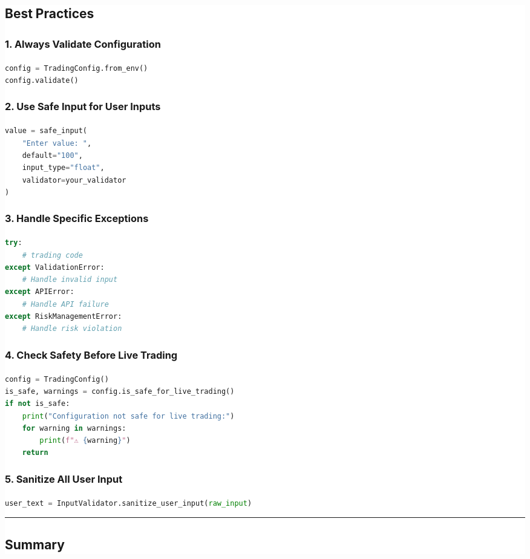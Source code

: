 
## Best Practices

### 1. Always Validate Configuration
```python
config = TradingConfig.from_env()
config.validate()
```

### 2. Use Safe Input for User Inputs
```python
value = safe_input(
    "Enter value: ",
    default="100",
    input_type="float",
    validator=your_validator
)
```

### 3. Handle Specific Exceptions
```python
try:
    # trading code
except ValidationError:
    # Handle invalid input
except APIError:
    # Handle API failure
except RiskManagementError:
    # Handle risk violation
```

### 4. Check Safety Before Live Trading
```python
config = TradingConfig()
is_safe, warnings = config.is_safe_for_live_trading()
if not is_safe:
    print("Configuration not safe for live trading:")
    for warning in warnings:
        print(f"⚠️ {warning}")
    return
```

### 5. Sanitize All User Input
```python
user_text = InputValidator.sanitize_user_input(raw_input)
```

---

## Summary
